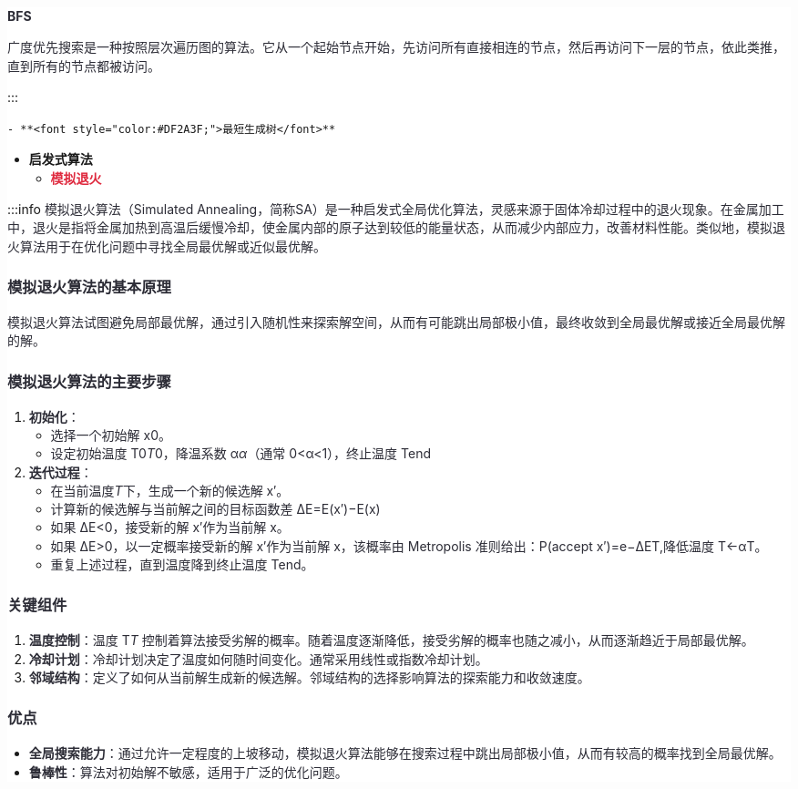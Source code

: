 **<font style="color:rgb(44, 44, 54);">BFS</font>**

<font style="color:rgb(44, 44, 54);">广度优先搜索是一种按照层次遍历图的算法。它从一个起始节点开始，先访问所有直接相连的节点，然后再访问下一层的节点，依此类推，直到所有的节点都被访问。</font>

:::

    - **<font style="color:#DF2A3F;">最短生成树</font>**
+ **启发式算法**
    - **<font style="color:#DF2A3F;">模拟退火</font>**

:::info
<font style="color:rgb(44, 44, 54);">模拟退火算法（Simulated Annealing，简称SA）是一种启发式全局优化算法，灵感来源于固体冷却过程中的退火现象。在金属加工中，退火是指将金属加热到高温后缓慢冷却，使金属内部的原子达到较低的能量状态，从而减少内部应力，改善材料性能。类似地，模拟退火算法用于在优化问题中寻找全局最优解或近似最优解。</font>

### <font style="color:rgb(44, 44, 54);">模拟退火算法的基本原理</font>
<font style="color:rgb(44, 44, 54);">模拟退火算法试图避免局部最优解，通过引入随机性来探索解空间，从而有可能跳出局部极小值，最终收敛到全局最优解或接近全局最优解的解。</font>

### <font style="color:rgb(44, 44, 54);">模拟退火算法的主要步骤</font>
1. **<font style="color:rgb(44, 44, 54);">初始化</font>**<font style="color:rgb(44, 44, 54);">：</font>
    - <font style="color:rgb(44, 44, 54);">选择一个初始解 x0</font>_<font style="color:rgb(44, 44, 54);"></font>_<font style="color:rgb(44, 44, 54);">。</font>
    - <font style="color:rgb(44, 44, 54);">设定初始温度 T0</font>_<font style="color:rgb(44, 44, 54);">T</font>_<font style="color:rgb(44, 44, 54);">0，降温系数 α</font>_<font style="color:rgb(44, 44, 54);">α</font>_<font style="color:rgb(44, 44, 54);">（通常 0<α<1），终止温度 Tend</font>
2. **<font style="color:rgb(44, 44, 54);">迭代过程</font>**<font style="color:rgb(44, 44, 54);">：</font>
    - <font style="color:rgb(44, 44, 54);">在当前温度</font>_<font style="color:rgb(44, 44, 54);">T</font>_<font style="color:rgb(44, 44, 54);">下，生成一个新的候选解 x′</font>_<font style="color:rgb(44, 44, 54);"></font>_<font style="color:rgb(44, 44, 54);">。</font>
    - <font style="color:rgb(44, 44, 54);">计算新的候选解与当前解之间的目标函数差 ΔE=E(x′)−E(x)</font>
    - <font style="color:rgb(44, 44, 54);">如果 ΔE<0，接受新的解 x′作为当前解 x。</font>
    - <font style="color:rgb(44, 44, 54);">如果 ΔE>0，以一定概率接受新的解 x′作为当前解 x，该概率由 Metropolis 准则给出：P(accept x′)=e−ΔET,降低温度 T←αT。</font>
    - <font style="color:rgb(44, 44, 54);">重复上述过程，直到温度降到终止温度 Tend。</font>

### <font style="color:rgb(44, 44, 54);">关键组件</font>
1. **<font style="color:rgb(44, 44, 54);">温度控制</font>**<font style="color:rgb(44, 44, 54);">：温度</font><font style="color:rgb(44, 44, 54);"> </font><font style="color:rgb(44, 44, 54);">T</font>_<font style="color:rgb(44, 44, 54);">T</font>_<font style="color:rgb(44, 44, 54);"> </font><font style="color:rgb(44, 44, 54);">控制着算法接受劣解的概率。随着温度逐渐降低，接受劣解的概率也随之减小，从而逐渐趋近于局部最优解。</font>
2. **<font style="color:rgb(44, 44, 54);">冷却计划</font>**<font style="color:rgb(44, 44, 54);">：冷却计划决定了温度如何随时间变化。通常采用线性或指数冷却计划。</font>
3. **<font style="color:rgb(44, 44, 54);">邻域结构</font>**<font style="color:rgb(44, 44, 54);">：定义了如何从当前解生成新的候选解。邻域结构的选择影响算法的探索能力和收敛速度。</font>

### <font style="color:rgb(44, 44, 54);">优点</font>
+ **<font style="color:rgb(44, 44, 54);">全局搜索能力</font>**<font style="color:rgb(44, 44, 54);">：通过允许一定程度的上坡移动，模拟退火算法能够在搜索过程中跳出局部极小值，从而有较高的概率找到全局最优解。</font>
+ **<font style="color:rgb(44, 44, 54);">鲁棒性</font>**<font style="color:rgb(44, 44, 54);">：算法对初始解不敏感，适用于广泛的优化问题。</font>
